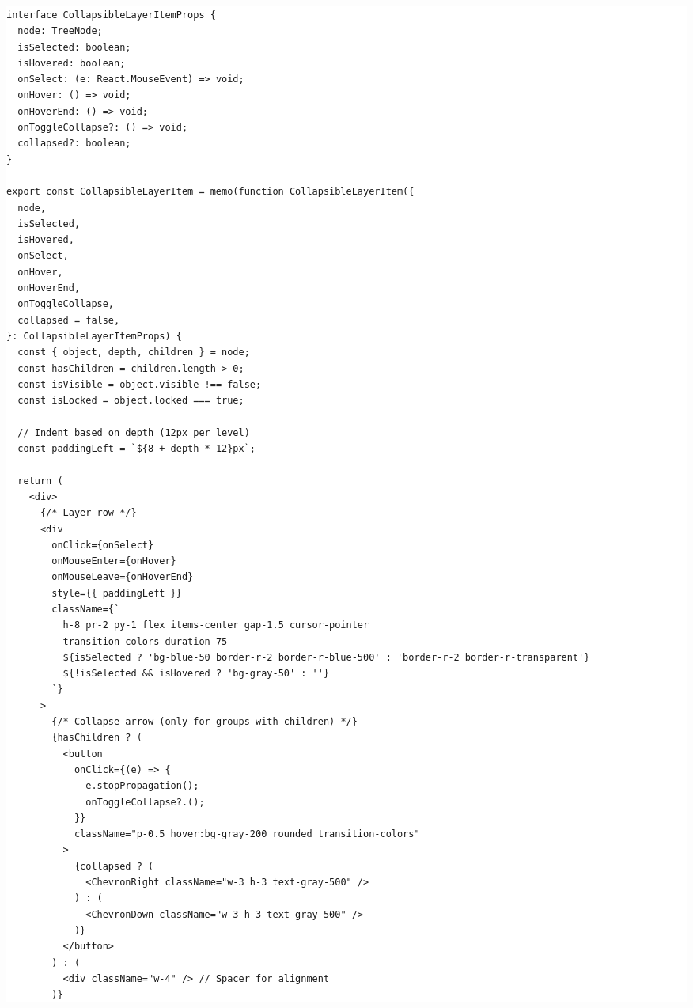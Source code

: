     interface CollapsibleLayerItemProps {
      node: TreeNode;
      isSelected: boolean;
      isHovered: boolean;
      onSelect: (e: React.MouseEvent) => void;
      onHover: () => void;
      onHoverEnd: () => void;
      onToggleCollapse?: () => void;
      collapsed?: boolean;
    }

    export const CollapsibleLayerItem = memo(function CollapsibleLayerItem({
      node,
      isSelected,
      isHovered,
      onSelect,
      onHover,
      onHoverEnd,
      onToggleCollapse,
      collapsed = false,
    }: CollapsibleLayerItemProps) {
      const { object, depth, children } = node;
      const hasChildren = children.length > 0;
      const isVisible = object.visible !== false;
      const isLocked = object.locked === true;

      // Indent based on depth (12px per level)
      const paddingLeft = `${8 + depth * 12}px`;

      return (
        <div>
          {/* Layer row */}
          <div
            onClick={onSelect}
            onMouseEnter={onHover}
            onMouseLeave={onHoverEnd}
            style={{ paddingLeft }}
            className={`
              h-8 pr-2 py-1 flex items-center gap-1.5 cursor-pointer
              transition-colors duration-75
              ${isSelected ? 'bg-blue-50 border-r-2 border-r-blue-500' : 'border-r-2 border-r-transparent'}
              ${!isSelected && isHovered ? 'bg-gray-50' : ''}
            `}
          >
            {/* Collapse arrow (only for groups with children) */}
            {hasChildren ? (
              <button
                onClick={(e) => {
                  e.stopPropagation();
                  onToggleCollapse?.();
                }}
                className="p-0.5 hover:bg-gray-200 rounded transition-colors"
              >
                {collapsed ? (
                  <ChevronRight className="w-3 h-3 text-gray-500" />
                ) : (
                  <ChevronDown className="w-3 h-3 text-gray-500" />
                )}
              </button>
            ) : (
              <div className="w-4" /> // Spacer for alignment
            )}
